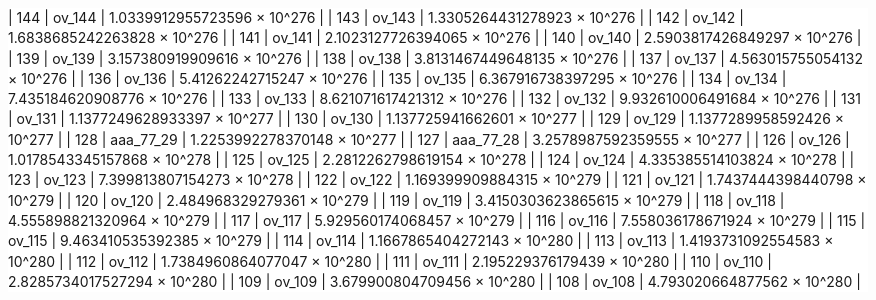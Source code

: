 | 144 | ov_144 | 1.0339912955723596 × 10^276 |
| 143 | ov_143 | 1.3305264431278923 × 10^276 |
| 142 | ov_142 | 1.6838685242263828 × 10^276 |
| 141 | ov_141 | 2.1023127726394065 × 10^276 |
| 140 | ov_140 | 2.5903817426849297 × 10^276 |
| 139 | ov_139 | 3.157380919909616 × 10^276 |
| 138 | ov_138 | 3.8131467449648135 × 10^276 |
| 137 | ov_137 | 4.563015755054132 × 10^276 |
| 136 | ov_136 | 5.41262242715247 × 10^276 |
| 135 | ov_135 | 6.367916738397295 × 10^276 |
| 134 | ov_134 | 7.435184620908776 × 10^276 |
| 133 | ov_133 | 8.621071617421312 × 10^276 |
| 132 | ov_132 | 9.932610006491684 × 10^276 |
| 131 | ov_131 | 1.1377249628933397 × 10^277 |
| 130 | ov_130 | 1.137725941662601 × 10^277 |
| 129 | ov_129 | 1.1377289958592426 × 10^277 |
| 128 | aaa_77_29 | 1.2253992278370148 × 10^277 |
| 127 | aaa_77_28 | 3.2578987592359555 × 10^277 |
| 126 | ov_126 | 1.0178543345157868 × 10^278 |
| 125 | ov_125 | 2.2812262798619154 × 10^278 |
| 124 | ov_124 | 4.335385514103824 × 10^278 |
| 123 | ov_123 | 7.399813807154273 × 10^278 |
| 122 | ov_122 | 1.169399909884315 × 10^279 |
| 121 | ov_121 | 1.7437444398440798 × 10^279 |
| 120 | ov_120 | 2.484968329279361 × 10^279 |
| 119 | ov_119 | 3.4150303623865615 × 10^279 |
| 118 | ov_118 | 4.555898821320964 × 10^279 |
| 117 | ov_117 | 5.929560174068457 × 10^279 |
| 116 | ov_116 | 7.558036178671924 × 10^279 |
| 115 | ov_115 | 9.463410535392385 × 10^279 |
| 114 | ov_114 | 1.1667865404272143 × 10^280 |
| 113 | ov_113 | 1.4193731092554583 × 10^280 |
| 112 | ov_112 | 1.7384960864077047 × 10^280 |
| 111 | ov_111 | 2.195229376179439 × 10^280 |
| 110 | ov_110 | 2.8285734017527294 × 10^280 |
| 109 | ov_109 | 3.679900804709456 × 10^280 |
| 108 | ov_108 | 4.793020664877562 × 10^280 |